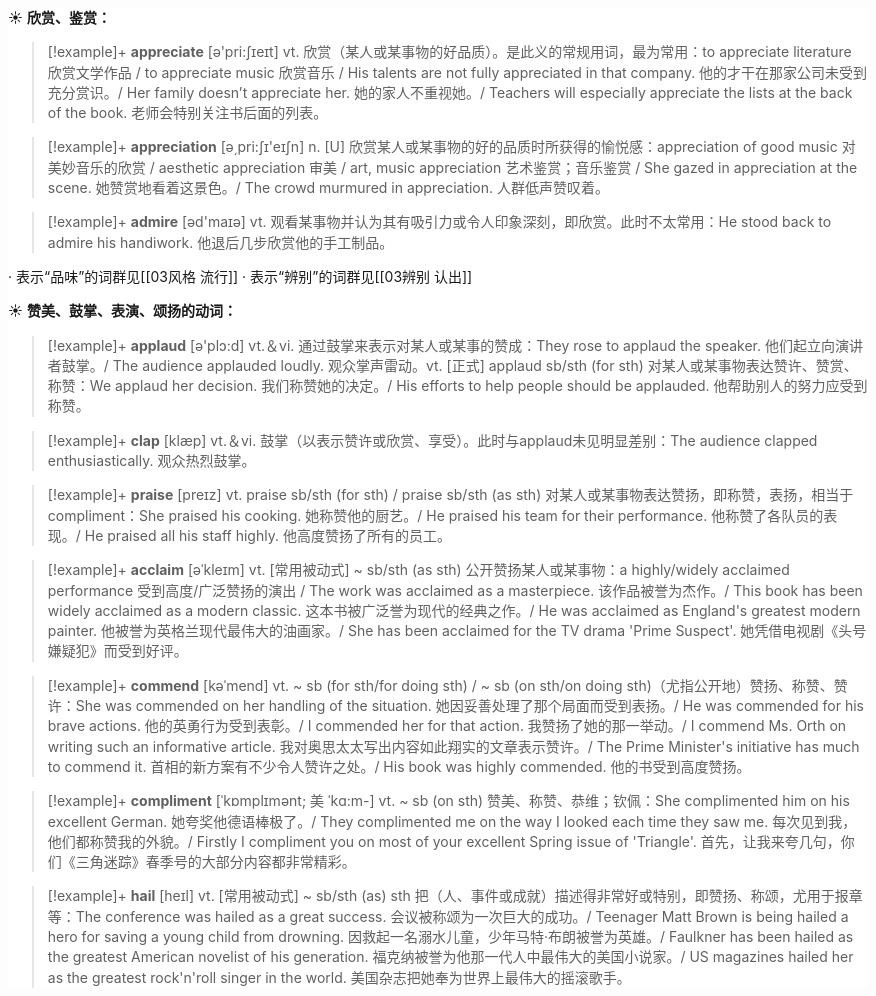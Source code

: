 ☀ <span class="category">**欣赏、鉴赏：**</span>
>[!example]+ <span class="vocabulary">**appreciate**</span> [ə'pri:ʃɪeɪt] 
> <span class="definition">vt. 欣赏（某人或某事物的好品质）。是此义的常规用词，最为常用：</span>to appreciate literature 欣赏文学作品 / to appreciate music 欣赏音乐 / His talents are not fully appreciated in that company. 他的才干在那家公司未受到充分赏识。/ Her family doesn’t appreciate her. 她的家人不重视她。/ Teachers will especially appreciate the lists at the back of the book. 老师会特别关注书后面的列表。

>[!example]+ <span class="vocabulary">**appreciation**</span> [ə͵pri:ʃɪ'eɪʃn] 
> <span class="definition">n. [U] 欣赏某人或某事物的好的品质时所获得的愉悦感：</span>appreciation of good music 对美妙音乐的欣赏 / aesthetic appreciation 审美 / art, music appreciation 艺术鉴赏；音乐鉴赏 / She gazed in appreciation at the scene. 她赞赏地看着这景色。/ The crowd murmured in appreciation. 人群低声赞叹着。

>[!example]+ <span class="vocabulary">**admire**</span> [əd'maɪə] 
> <span class="definition">vt. 观看某事物并认为其有吸引力或令人印象深刻，即欣赏。此时不太常用：</span>He stood back to admire his handiwork. 他退后几步欣赏他的手工制品。

· 表示“品味”的词群见[[03风格 流行]]
· 表示“辨别”的词群见[[03辨别 认出]]

☀ <span class="category">**赞美、鼓掌、表演、颂扬的动词：**</span>
>[!example]+ <span class="vocabulary">**applaud**</span> [ə'plɔ:d] 
> <span class="definition">vt.＆vi. 通过鼓掌来表示对某人或某事的赞成：</span>They rose to applaud the speaker. 他们起立向演讲者鼓掌。/ The audience applauded loudly. 观众掌声雷动。<span class="definition">vt. [正式] applaud sb/sth (for sth) 对某人或某事物表达赞许、赞赏、称赞：</span>We applaud her decision. 我们称赞她的决定。/ His efforts to help people should be applauded. 他帮助别人的努力应受到称赞。

>[!example]+ <span class="vocabulary">**clap**</span> [klæp] 
> <span class="definition">vt.＆vi. 鼓掌（以表示赞许或欣赏、享受）。此时与applaud未见明显差别：</span>The audience clapped enthusiastically. 观众热烈鼓掌。

>[!example]+ <span class="vocabulary">**praise**</span> [preɪz] 
> <span class="definition">vt. praise sb/sth (for sth) / praise sb/sth (as sth) 对某人或某事物表达赞扬，即称赞，表扬，相当于compliment：</span>She praised his cooking. 她称赞他的厨艺。/ He praised his team for their performance. 他称赞了各队员的表现。/ He praised all his staff highly. 他高度赞扬了所有的员工。
           
>[!example]+ <span class="vocabulary">**acclaim**</span> [əˈkleɪm]
> <span class="definition">vt. [常用被动式] ~ sb/sth (as sth) 公开赞扬某人或某事物：</span>a highly/widely acclaimed performance 受到高度/广泛赞扬的演出 / The work was acclaimed as a masterpiece. 该作品被誉为杰作。/ This book has been widely acclaimed as a modern classic. 这本书被广泛誉为现代的经典之作。/ He was acclaimed as England's greatest modern painter. 他被誉为英格兰现代最伟大的油画家。/ She has been acclaimed for the TV drama 'Prime Suspect'. 她凭借电视剧《头号嫌疑犯》而受到好评。          

>[!example]+ <span class="vocabulary">**commend**</span> [kəˈmend]
> <span class="definition">vt. ~ sb (for sth/for doing sth) / ~ sb (on sth/on doing sth)（尤指公开地）赞扬、称赞、赞许：</span>She was commended on her handling of the situation. 她因妥善处理了那个局面而受到表扬。/ He was commended for his brave actions. 他的英勇行为受到表彰。/ I commended her for that action. 我赞扬了她的那一举动。/ I commend Ms. Orth on writing such an informative article. 我对奥思太太写出内容如此翔实的文章表示赞许。/ The Prime Minister's initiative has much to commend it. 首相的新方案有不少令人赞许之处。/ His book was highly commended. 他的书受到高度赞扬。
                      
>[!example]+ <span class="vocabulary">**compliment**</span> [ˈkɒmplɪmənt; 美 ˈkɑ:m-]
> <span class="definition">vt. ~ sb (on sth) 赞美、称赞、恭维；钦佩：</span>She complimented him on his excellent German. 她夸奖他德语棒极了。/ They complimented me on the way I looked each time they saw me. 每次见到我，他们都称赞我的外貌。/ Firstly I compliment you on most of your excellent Spring issue of 'Triangle'. 首先，让我来夸几句，你们《三角迷踪》春季号的大部分内容都非常精彩。

>[!example]+ <span class="vocabulary">**hail**</span> [heɪl]
> <span class="definition">vt. [常用被动式] ~ sb/sth (as) sth 把（人、事件或成就）描述得非常好或特别，即赞扬、称颂，尤用于报章等：</span>The conference was hailed as a great success. 会议被称颂为一次巨大的成功。/ Teenager Matt Brown is being hailed a hero for saving a young child from drowning. 因救起一名溺水儿童，少年马特·布朗被誉为英雄。/ Faulkner has been hailed as the greatest American novelist of his generation. 福克纳被誉为他那一代人中最伟大的美国小说家。/ US magazines hailed her as the greatest rock'n'roll singer in the world. 美国杂志把她奉为世界上最伟大的摇滚歌手。           
